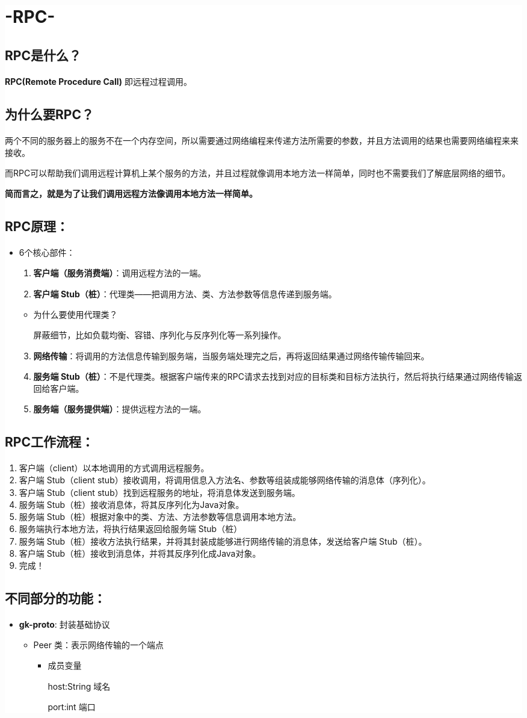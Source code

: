 # -RPC-

## RPC是什么？
**RPC(Remote Procedure Call)** 即远程过程调用。

## 为什么要RPC？

两个不同的服务器上的服务不在一个内存空间，所以需要通过网络编程来传递方法所需要的参数，并且方法调用的结果也需要网络编程来来接收。

而RPC可以帮助我们调用远程计算机上某个服务的方法，并且过程就像调用本地方法一样简单，同时也不需要我们了解底层网络的细节。

**简而言之，就是为了让我们调用远程方法像调用本地方法一样简单。**

## RPC原理：

* 6个核心部件：

  1. **客户端（服务消费端）**：调用远程方法的一端。

  2. **客户端 Stub（桩）**：代理类——把调用方法、类、方法参数等信息传递到服务端。

    - 为什么要使用代理类？

      屏蔽细节，比如负载均衡、容错、序列化与反序列化等一系列操作。

  3. **网络传输**：将调用的方法信息传输到服务端，当服务端处理完之后，再将返回结果通过网络传输传输回来。

  4. **服务端 Stub（桩）**：不是代理类。根据客户端传来的RPC请求去找到对应的目标类和目标方法执行，然后将执行结果通过网络传输返回给客户端。

  5. **服务端（服务提供端）**：提供远程方法的一端。

## RPC工作流程：
  1. 客户端（client）以本地调用的方式调用远程服务。
  2. 客户端 Stub（client stub）接收调用，将调用信息入方法名、参数等组装成能够网络传输的消息体（序列化）。
  3. 客户端 Stub（client stub）找到远程服务的地址，将消息体发送到服务端。
  4. 服务端 Stub（桩）接收消息体，将其反序列化为Java对象。
  5. 服务端 Stub（桩）根据对象中的类、方法、方法参数等信息调用本地方法。
  6. 服务端执行本地方法，将执行结果返回给服务端 Stub（桩）
  7. 服务端 Stub（桩）接收方法执行结果，并将其封装成能够进行网络传输的消息体，发送给客户端 Stub（桩）。
  8. 客户端 Stub（桩）接收到消息体，并将其反序列化成Java对象。
  9. 完成！

## 不同部分的功能：

* **gk-proto**: 封装基础协议

    * Peer 类：表示网络传输的一个端点

        * 成员变量

          host:String 域名

          port:int 端口
